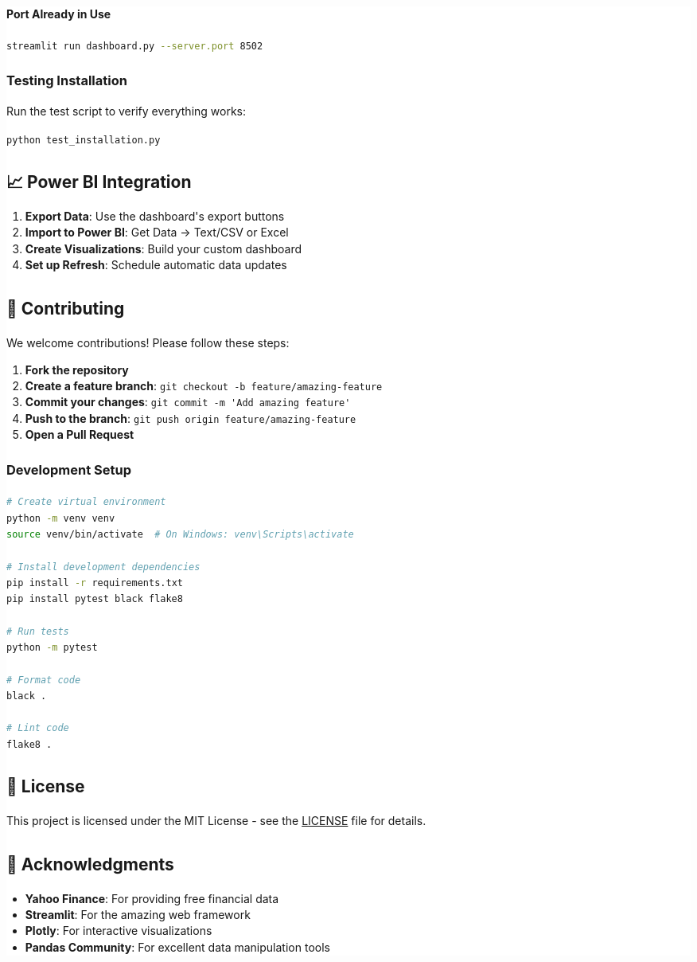 #### **Port Already in Use**
```bash
streamlit run dashboard.py --server.port 8502
```

### **Testing Installation**
Run the test script to verify everything works:
```bash
python test_installation.py
```

## 📈 Power BI Integration

1. **Export Data**: Use the dashboard's export buttons
2. **Import to Power BI**: Get Data → Text/CSV or Excel
3. **Create Visualizations**: Build your custom dashboard
4. **Set up Refresh**: Schedule automatic data updates

## 🤝 Contributing

We welcome contributions! Please follow these steps:

1. **Fork the repository**
2. **Create a feature branch**: `git checkout -b feature/amazing-feature`
3. **Commit your changes**: `git commit -m 'Add amazing feature'`
4. **Push to the branch**: `git push origin feature/amazing-feature`
5. **Open a Pull Request**

### **Development Setup**
```bash
# Create virtual environment
python -m venv venv
source venv/bin/activate  # On Windows: venv\Scripts\activate

# Install development dependencies
pip install -r requirements.txt
pip install pytest black flake8

# Run tests
python -m pytest

# Format code
black .

# Lint code
flake8 .
```

## 📄 License

This project is licensed under the MIT License - see the [LICENSE](LICENSE) file for details.

## 🙏 Acknowledgments

- **Yahoo Finance**: For providing free financial data
- **Streamlit**: For the amazing web framework
- **Plotly**: For interactive visualizations
- **Pandas Community**: For excellent data manipulation tools


